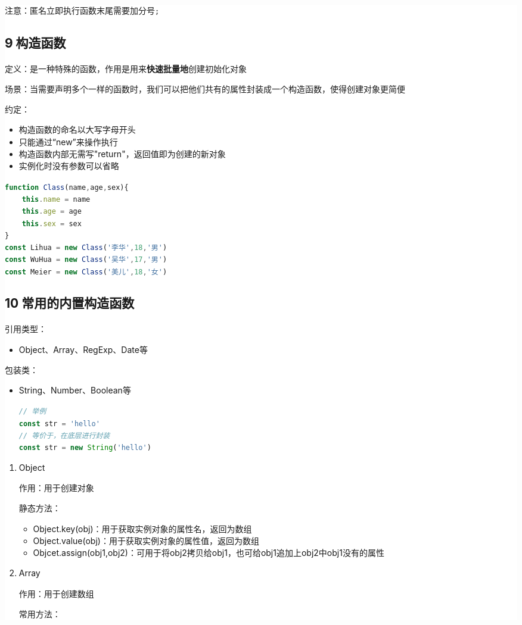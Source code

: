 注意：匿名立即执行函数末尾需要加分号`;`

## 9 构造函数

定义：是一种特殊的函数，作用是用来**快速批量地**创建初始化对象

场景：当需要声明多个一样的函数时，我们可以把他们共有的属性封装成一个构造函数，使得创建对象更简便

约定：

- 构造函数的命名以大写字母开头
- 只能通过“new”来操作执行
- 构造函数内部无需写"return"，返回值即为创建的新对象
- 实例化时没有参数可以省略

```js
function Class(name,age,sex){
    this.name = name
    this.age = age
    this.sex = sex
}
const Lihua = new Class('李华',18,'男')
const WuHua = new Class('吴华',17,'男')
const Meier = new Class('美儿',18,'女')
```

## 10 常用的内置构造函数

引用类型：

- Object、Array、RegExp、Date等

包装类：

- String、Number、Boolean等

  ```js
  // 举例
  const str = 'hello'
  // 等价于，在底层进行封装
  const str = new String('hello')
  ```

1. Object

   作用：用于创建对象

   静态方法：

   - Object.key(obj)：用于获取实例对象的属性名，返回为数组
   - Object.value(obj)：用于获取实例对象的属性值，返回为数组
   - Objcet.assign(obj1,obj2)：可用于将obj2拷贝给obj1，也可给obj1追加上obj2中obj1没有的属性

2. Array

   作用：用于创建数组

   常用方法：

